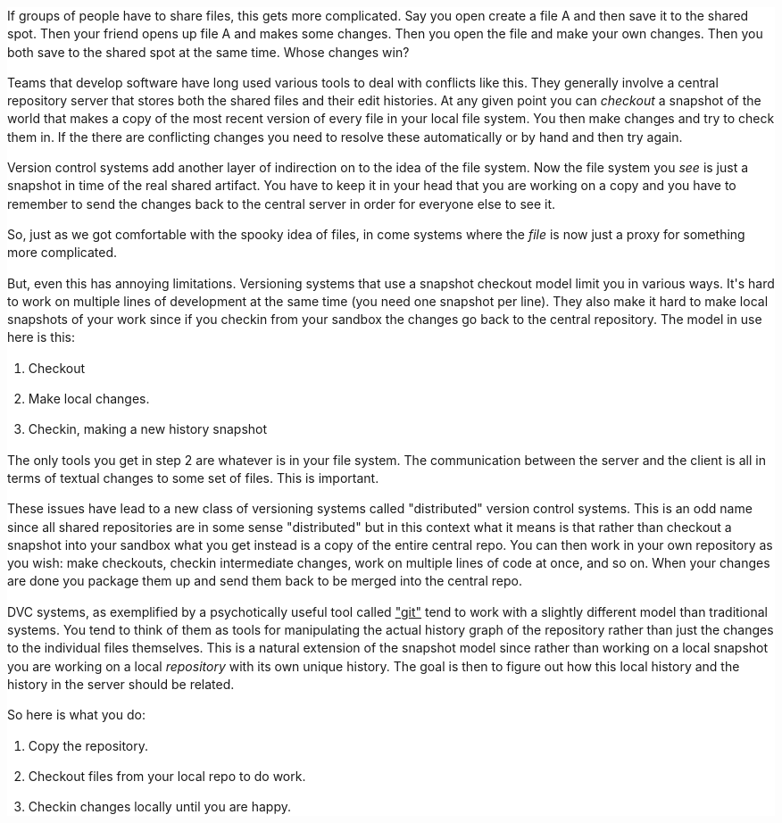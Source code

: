 If groups of people have to share files, this gets more complicated. Say you open create a file A and then save it to the shared spot. Then your friend opens up file A and makes some changes. Then you open the file and make your own changes. Then you both save to the shared spot at the same time. Whose changes win?

Teams that develop software have long used various tools to deal with conflicts like this. They generally involve a central repository server that stores both the shared files and their edit histories. At any given point you can _checkout_ a snapshot of the world that makes a copy of the most recent version of every file in your local file system. You then make changes and try to check them in. If the there are conflicting changes you need to resolve these automatically or by hand and then try again.

Version control systems add another layer of indirection on to the idea of the file system. Now the file system you _see_ is just a snapshot in time of the real shared artifact. You have to keep it in your head that you are working on a copy and you have to remember to send the changes back to the central server in order for everyone else to see it.

So, just as we got comfortable with the spooky idea of files, in come systems where the _file_ is now just a proxy for something more complicated.

But, even this has annoying limitations. Versioning systems that use a snapshot checkout model limit you in various ways. It's hard to work on multiple lines of development at the same time (you need one snapshot per line). They also make it hard to make local snapshots of your work since if you checkin from your sandbox the changes go back to the central repository. The model in use here is this:

1. Checkout

2. Make local changes.

3. Checkin, making a new history snapshot

The only tools you get in step 2 are whatever is in your file system. The communication between the server and the client is all in terms of textual changes to some set of files. This is important.

These issues have lead to a new class of versioning systems called "distributed" version control systems. This is an odd name since all shared repositories are in some sense "distributed" but in this context what it means is that rather than checkout a snapshot into your sandbox what you get instead is a copy of the entire central repo. You can then work in your own repository as you wish: make checkouts, checkin intermediate changes, work on multiple lines of code at once, and so on. When your changes are done you package them up and send them back to be merged into the central repo.

DVC systems, as exemplified by a psychotically useful tool called <a href="http://git-scm.com">"git"</a> tend to work with a slightly different model than traditional systems. You tend to think of them as tools for manipulating the actual history graph of the repository rather than just the changes to the individual files themselves. This is a natural extension of the snapshot model since rather than working on a local snapshot you are working on a local *repository* with its own unique history. The goal is then to figure out how this local history and the history in the server should be related.

So here is what you do:

1. Copy the repository.

2. Checkout files from your local repo to do work.

3. Checkin changes locally until you are happy.
